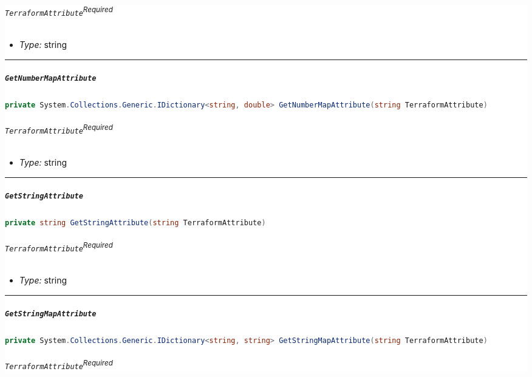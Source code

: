 ###### `TerraformAttribute`<sup>Required</sup> <a name="TerraformAttribute" id="@cdktf/provider-azurerm.virtualNetworkPeering.VirtualNetworkPeering.getNumberListAttribute.parameter.terraformAttribute"></a>

- *Type:* string

---

##### `GetNumberMapAttribute` <a name="GetNumberMapAttribute" id="@cdktf/provider-azurerm.virtualNetworkPeering.VirtualNetworkPeering.getNumberMapAttribute"></a>

```csharp
private System.Collections.Generic.IDictionary<string, double> GetNumberMapAttribute(string TerraformAttribute)
```

###### `TerraformAttribute`<sup>Required</sup> <a name="TerraformAttribute" id="@cdktf/provider-azurerm.virtualNetworkPeering.VirtualNetworkPeering.getNumberMapAttribute.parameter.terraformAttribute"></a>

- *Type:* string

---

##### `GetStringAttribute` <a name="GetStringAttribute" id="@cdktf/provider-azurerm.virtualNetworkPeering.VirtualNetworkPeering.getStringAttribute"></a>

```csharp
private string GetStringAttribute(string TerraformAttribute)
```

###### `TerraformAttribute`<sup>Required</sup> <a name="TerraformAttribute" id="@cdktf/provider-azurerm.virtualNetworkPeering.VirtualNetworkPeering.getStringAttribute.parameter.terraformAttribute"></a>

- *Type:* string

---

##### `GetStringMapAttribute` <a name="GetStringMapAttribute" id="@cdktf/provider-azurerm.virtualNetworkPeering.VirtualNetworkPeering.getStringMapAttribute"></a>

```csharp
private System.Collections.Generic.IDictionary<string, string> GetStringMapAttribute(string TerraformAttribute)
```

###### `TerraformAttribute`<sup>Required</sup> <a name="TerraformAttribute" id="@cdktf/provider-azurerm.virtualNetworkPeering.VirtualNetworkPeering.getStringMapAttribute.parameter.terraformAttribute"></a>
